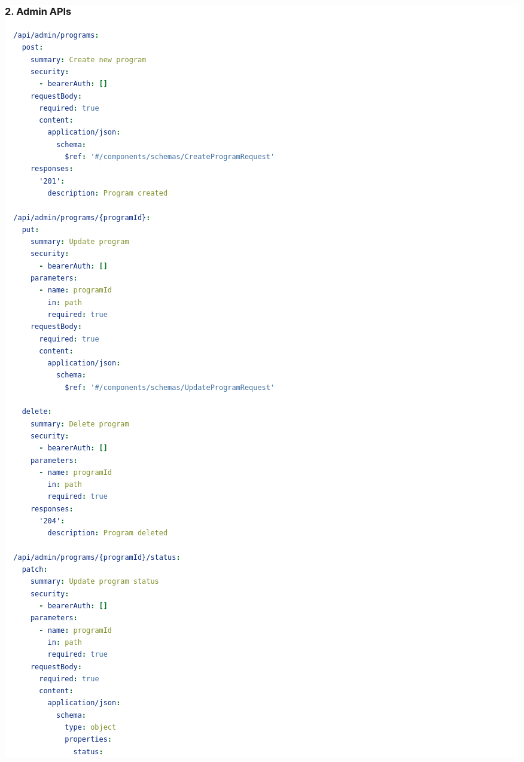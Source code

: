 ### 2. Admin APIs

```yaml
  /api/admin/programs:
    post:
      summary: Create new program
      security:
        - bearerAuth: []
      requestBody:
        required: true
        content:
          application/json:
            schema:
              $ref: '#/components/schemas/CreateProgramRequest'
      responses:
        '201':
          description: Program created
          
  /api/admin/programs/{programId}:
    put:
      summary: Update program
      security:
        - bearerAuth: []
      parameters:
        - name: programId
          in: path
          required: true
      requestBody:
        required: true
        content:
          application/json:
            schema:
              $ref: '#/components/schemas/UpdateProgramRequest'
              
    delete:
      summary: Delete program
      security:
        - bearerAuth: []
      parameters:
        - name: programId
          in: path
          required: true
      responses:
        '204':
          description: Program deleted

  /api/admin/programs/{programId}/status:
    patch:
      summary: Update program status
      security:
        - bearerAuth: []
      parameters:
        - name: programId
          in: path
          required: true
      requestBody:
        required: true
        content:
          application/json:
            schema:
              type: object
              properties:
                status:
```